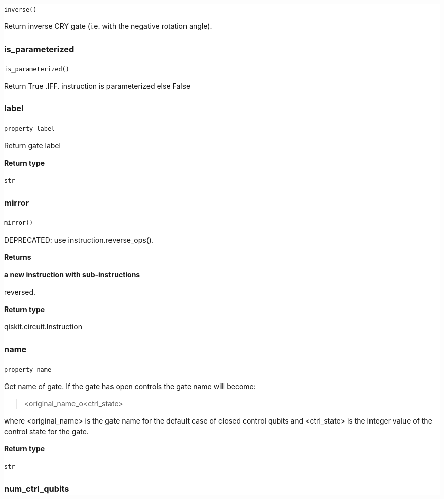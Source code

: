 `inverse()`

Return inverse CRY gate (i.e. with the negative rotation angle).

### is\_parameterized

<span id="qiskit.circuit.library.CRYGate.is_parameterized" />

`is_parameterized()`

Return True .IFF. instruction is parameterized else False

### label

<span id="qiskit.circuit.library.CRYGate.label" />

`property label`

Return gate label

**Return type**

`str`

### mirror

<span id="qiskit.circuit.library.CRYGate.mirror" />

`mirror()`

DEPRECATED: use instruction.reverse\_ops().

**Returns**

**a new instruction with sub-instructions**

reversed.

**Return type**

[qiskit.circuit.Instruction](qiskit.circuit.Instruction "qiskit.circuit.Instruction")

### name

<span id="qiskit.circuit.library.CRYGate.name" />

`property name`

Get name of gate. If the gate has open controls the gate name will become:

> \<original\_name\_o\<ctrl\_state>

where \<original\_name> is the gate name for the default case of closed control qubits and \<ctrl\_state> is the integer value of the control state for the gate.

**Return type**

`str`

### num\_ctrl\_qubits
